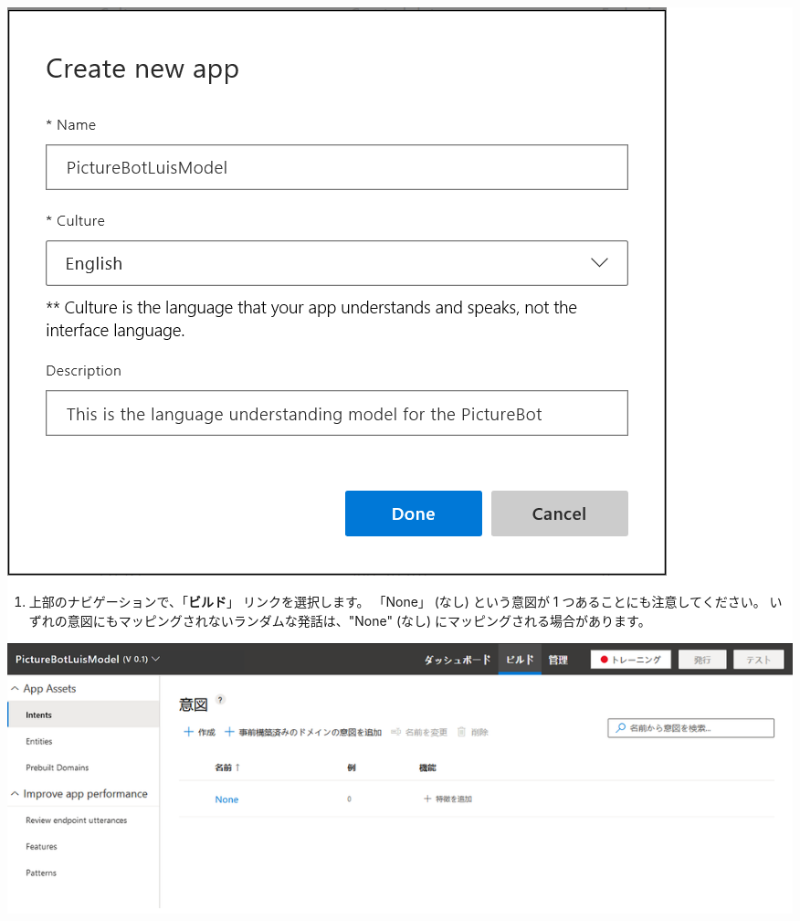 ![LUIS の新しいアプリ](../images//LuisNewApp.png)

1. 上部のナビゲーションで、「**ビルド**」 リンクを選択します。  「None」 (なし) という意図が 1 つあることにも注意してください。  いずれの意図にもマッピングされないランダムな発話は、"None" (なし) にマッピングされる場合があります。

![LUIS ダッシュボード](../images//LuisCreateIntent.png)
